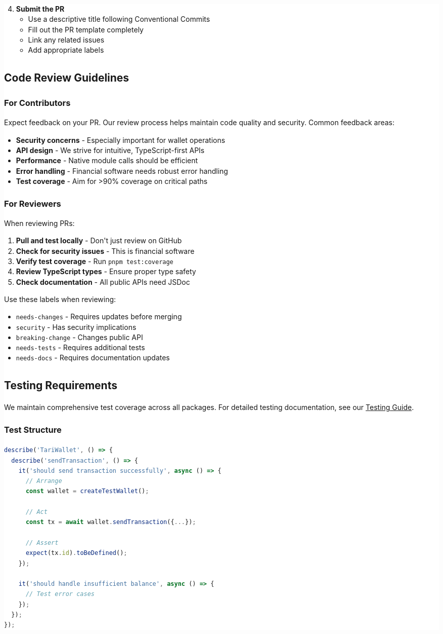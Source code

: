 4. **Submit the PR**
   - Use a descriptive title following Conventional Commits
   - Fill out the PR template completely
   - Link any related issues
   - Add appropriate labels

## Code Review Guidelines

### For Contributors

Expect feedback on your PR. Our review process helps maintain code quality and security. Common feedback areas:

- **Security concerns** - Especially important for wallet operations
- **API design** - We strive for intuitive, TypeScript-first APIs
- **Performance** - Native module calls should be efficient
- **Error handling** - Financial software needs robust error handling
- **Test coverage** - Aim for >90% coverage on critical paths

### For Reviewers

When reviewing PRs:

1. **Pull and test locally** - Don't just review on GitHub
2. **Check for security issues** - This is financial software
3. **Verify test coverage** - Run `pnpm test:coverage`
4. **Review TypeScript types** - Ensure proper type safety
5. **Check documentation** - All public APIs need JSDoc

Use these labels when reviewing:

- `needs-changes` - Requires updates before merging
- `security` - Has security implications
- `breaking-change` - Changes public API
- `needs-tests` - Requires additional tests
- `needs-docs` - Requires documentation updates

## Testing Requirements

We maintain comprehensive test coverage across all packages. For detailed testing documentation, see our [Testing Guide](TESTING.md).

### Test Structure

```typescript
describe('TariWallet', () => {
  describe('sendTransaction', () => {
    it('should send transaction successfully', async () => {
      // Arrange
      const wallet = createTestWallet();

      // Act
      const tx = await wallet.sendTransaction({...});

      // Assert
      expect(tx.id).toBeDefined();
    });

    it('should handle insufficient balance', async () => {
      // Test error cases
    });
  });
});
```
